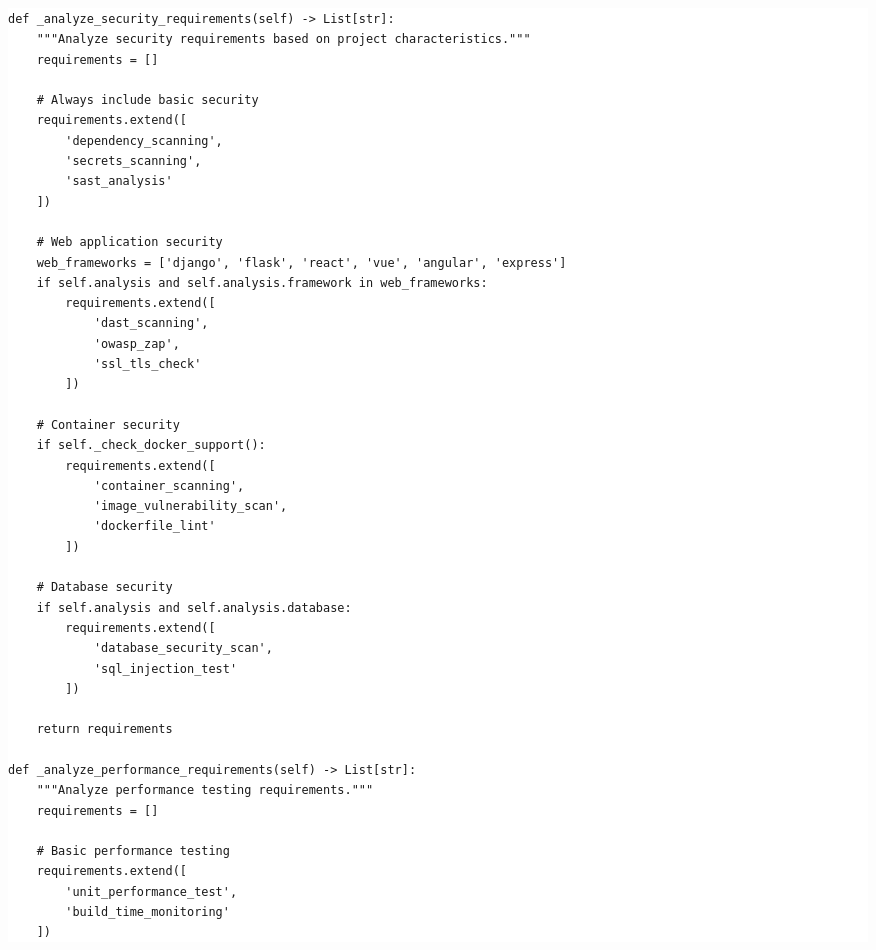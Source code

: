     def _analyze_security_requirements(self) -> List[str]:
        """Analyze security requirements based on project characteristics."""
        requirements = []

        # Always include basic security
        requirements.extend([
            'dependency_scanning',
            'secrets_scanning',
            'sast_analysis'
        ])

        # Web application security
        web_frameworks = ['django', 'flask', 'react', 'vue', 'angular', 'express']
        if self.analysis and self.analysis.framework in web_frameworks:
            requirements.extend([
                'dast_scanning',
                'owasp_zap',
                'ssl_tls_check'
            ])

        # Container security
        if self._check_docker_support():
            requirements.extend([
                'container_scanning',
                'image_vulnerability_scan',
                'dockerfile_lint'
            ])

        # Database security
        if self.analysis and self.analysis.database:
            requirements.extend([
                'database_security_scan',
                'sql_injection_test'
            ])

        return requirements

    def _analyze_performance_requirements(self) -> List[str]:
        """Analyze performance testing requirements."""
        requirements = []

        # Basic performance testing
        requirements.extend([
            'unit_performance_test',
            'build_time_monitoring'
        ])
